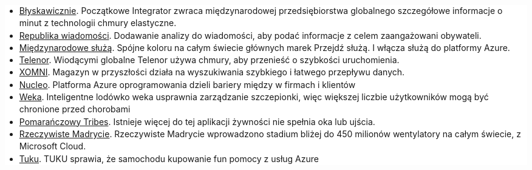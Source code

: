 * [Błyskawicznie](https://customers.microsoft.com/Pages/CustomerStory.aspx?recid=18602). Początkowe Integrator zwraca międzynarodowej przedsiębiorstwa globalnego szczegółowe informacje o minut z technologii chmury elastyczne.
* [Republika wiadomości](https://customers.microsoft.com/Pages/CustomerStory.aspx?recid=18639). Dodawanie analizy do wiadomości, aby podać informacje z celem zaangażowani obywateli. 
* [Międzynarodowe służą](https://customers.microsoft.com/Pages/CustomerStory.aspx?recid=18653). Spójne koloru na całym świecie głównych marek Przejdź służą. I włącza służą do platformy Azure.
* [Telenor](https://customers.microsoft.com/Pages/CustomerStory.aspx?recid=18608). Wiodącymi globalne Telenor używa chmury, aby przenieść o szybkości uruchomienia. 
* [XOMNI](https://customers.microsoft.com/Pages/CustomerStory.aspx?recid=18667). Magazyn w przyszłości działa na wyszukiwania szybkiego i łatwego przepływu danych.
* [Nucleo](https://customers.microsoft.com/story/azure-based-software-platform-breaks-down-barriers-bet). Platforma Azure oprogramowania dzieli bariery między w firmach i klientów
* [Weka](https://customers.microsoft.com/story/weka-smart-fridge-improves-vaccine-management-so-more-people-can-be-protected-against-diseases). Inteligentne lodówko weka usprawnia zarządzanie szczepionki, więc większej liczbie użytkowników mogą być chronione przed chorobami
* [Pomarańczowy Tribes](https://customers.microsoft.com/story/theres-more-to-that-food-app-than-meets-the-eye-or-the-mouth). Istnieje więcej do tej aplikacji żywności nie spełnia oka lub ujścia.
* [Rzeczywiste Madrycie](https://customers.microsoft.com/story/real-madrid-brings-the-stadium-closer-to-450-million-f). Rzeczywiste Madrycie wprowadzono stadium bliżej do 450 milionów wentylatory na całym świecie, z Microsoft Cloud.
* [Tuku](https://customers.microsoft.com/story/tuku-makes-car-buying-fun-with-help-from-azure-services). TUKU sprawia, że samochodu kupowanie fun pomocy z usług Azure

